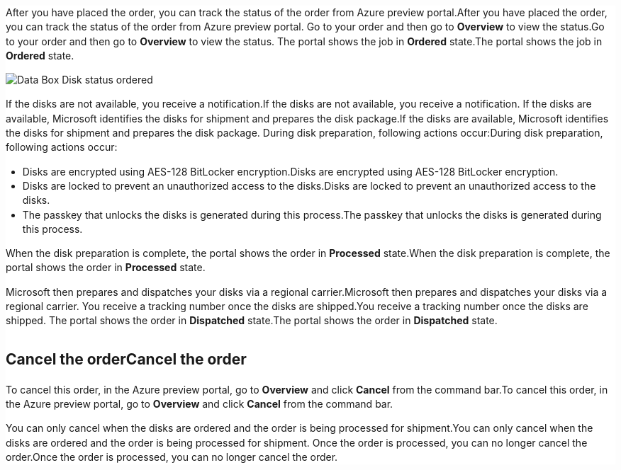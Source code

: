 <span data-ttu-id="52a8b-186">After you have placed the order, you can track the status of the order from Azure preview portal.</span><span class="sxs-lookup"><span data-stu-id="52a8b-186">After you have placed the order, you can track the status of the order from Azure preview portal.</span></span> <span data-ttu-id="52a8b-187">Go to your order and then go to **Overview** to view the status.</span><span class="sxs-lookup"><span data-stu-id="52a8b-187">Go to your order and then go to **Overview** to view the status.</span></span> <span data-ttu-id="52a8b-188">The portal shows the job in **Ordered** state.</span><span class="sxs-lookup"><span data-stu-id="52a8b-188">The portal shows the job in **Ordered** state.</span></span> 

![Data Box Disk status ordered](media/data-box-disk-deploy-ordered/data-box-portal-ordered.png) 

<span data-ttu-id="52a8b-190">If the disks are not available, you receive a notification.</span><span class="sxs-lookup"><span data-stu-id="52a8b-190">If the disks are not available, you receive a notification.</span></span> <span data-ttu-id="52a8b-191">If the disks are available, Microsoft identifies the disks for shipment and prepares the disk package.</span><span class="sxs-lookup"><span data-stu-id="52a8b-191">If the disks are available, Microsoft identifies the disks for shipment and prepares the disk package.</span></span> <span data-ttu-id="52a8b-192">During disk preparation, following actions occur:</span><span class="sxs-lookup"><span data-stu-id="52a8b-192">During disk preparation, following actions occur:</span></span>

- <span data-ttu-id="52a8b-193">Disks are encrypted using AES-128 BitLocker encryption.</span><span class="sxs-lookup"><span data-stu-id="52a8b-193">Disks are encrypted using AES-128 BitLocker encryption.</span></span>  
- <span data-ttu-id="52a8b-194">Disks are locked to prevent an unauthorized access to the disks.</span><span class="sxs-lookup"><span data-stu-id="52a8b-194">Disks are locked to prevent an unauthorized access to the disks.</span></span>
- <span data-ttu-id="52a8b-195">The passkey that unlocks the disks is generated during this process.</span><span class="sxs-lookup"><span data-stu-id="52a8b-195">The passkey that unlocks the disks is generated during this process.</span></span>

<span data-ttu-id="52a8b-196">When the disk preparation is complete, the portal shows the order in **Processed** state.</span><span class="sxs-lookup"><span data-stu-id="52a8b-196">When the disk preparation is complete, the portal shows the order in **Processed** state.</span></span>

<span data-ttu-id="52a8b-197">Microsoft then prepares and dispatches your disks via a regional carrier.</span><span class="sxs-lookup"><span data-stu-id="52a8b-197">Microsoft then prepares and dispatches your disks via a regional carrier.</span></span> <span data-ttu-id="52a8b-198">You receive a tracking number once the disks are shipped.</span><span class="sxs-lookup"><span data-stu-id="52a8b-198">You receive a tracking number once the disks are shipped.</span></span> <span data-ttu-id="52a8b-199">The portal shows the order in **Dispatched** state.</span><span class="sxs-lookup"><span data-stu-id="52a8b-199">The portal shows the order in **Dispatched** state.</span></span>



## <a name="cancel-the-order"></a><span data-ttu-id="52a8b-200">Cancel the order</span><span class="sxs-lookup"><span data-stu-id="52a8b-200">Cancel the order</span></span>

<span data-ttu-id="52a8b-201">To cancel this order, in the Azure preview portal, go to **Overview** and click **Cancel** from the command bar.</span><span class="sxs-lookup"><span data-stu-id="52a8b-201">To cancel this order, in the Azure preview portal, go to **Overview** and click **Cancel** from the command bar.</span></span> 

<span data-ttu-id="52a8b-202">You can only cancel when the disks are ordered and the order is being processed for shipment.</span><span class="sxs-lookup"><span data-stu-id="52a8b-202">You can only cancel when the disks are ordered and the order is being processed for shipment.</span></span> <span data-ttu-id="52a8b-203">Once the order is processed, you can no longer cancel the order.</span><span class="sxs-lookup"><span data-stu-id="52a8b-203">Once the order is processed, you can no longer cancel the order.</span></span> 
